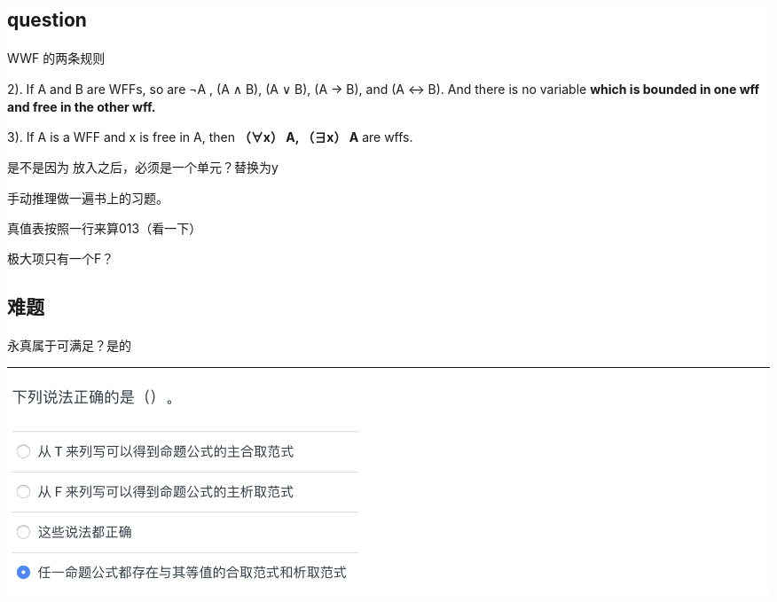 



## question

WWF 的两条规则

2). If A and B are WFFs, so are ¬A , (A ∧ B), (A ∨ B), (A → B), and (A ↔ B). And there is no variable **which is bounded in one wff and free in the other wff.**

3). If A is a WFF and x is free in A, then **（∀x） A, （∃x） A** are wffs.

是不是因为 放入之后，必须是一个单元？替换为y 



手动推理做一遍书上的习题。







真值表按照一行来算013（看一下）

极大项只有一个F？



















## 难题

永真属于可满足？是的

***

<img src="NoteOfDiscreteMathematics.assets/截屏2020-10-09 下午10.19.17.png" alt="截屏2020-10-09 下午10.19.17" style="zoom:33%;" width=1200/>
